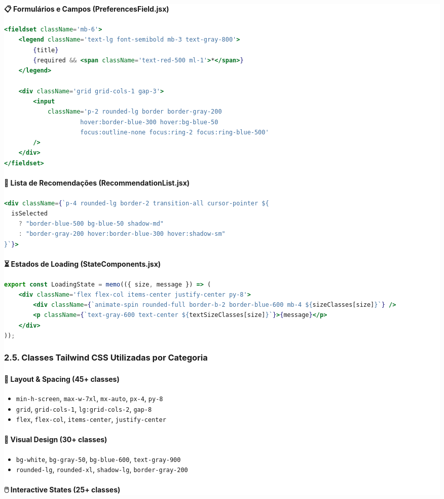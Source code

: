 #### **📋 Formulários e Campos (PreferencesField.jsx)**

```jsx
<fieldset className='mb-6'>
	<legend className='text-lg font-semibold mb-3 text-gray-800'>
		{title}
		{required && <span className='text-red-500 ml-1'>*</span>}
	</legend>

	<div className='grid grid-cols-1 gap-3'>
		<input
			className='p-2 rounded-lg border border-gray-200
                     hover:border-blue-300 hover:bg-blue-50
                     focus:outline-none focus:ring-2 focus:ring-blue-500'
		/>
	</div>
</fieldset>
```

#### **📜 Lista de Recomendações (RecommendationList.jsx)**

```jsx
<div className={`p-4 rounded-lg border-2 transition-all cursor-pointer ${
  isSelected
    ? "border-blue-500 bg-blue-50 shadow-md"
    : "border-gray-200 hover:border-blue-300 hover:shadow-sm"
}`}>
```

#### **⏳ Estados de Loading (StateComponents.jsx)**

```jsx
export const LoadingState = memo(({ size, message }) => (
	<div className='flex flex-col items-center justify-center py-8'>
		<div className={`animate-spin rounded-full border-b-2 border-blue-600 mb-4 ${sizeClasses[size]}`} />
		<p className={`text-gray-600 text-center ${textSizeClasses[size]}`}>{message}</p>
	</div>
));
```

### **2.5. Classes Tailwind CSS Utilizadas por Categoria**

#### **📐 Layout & Spacing (45+ classes)**

- `min-h-screen`, `max-w-7xl`, `mx-auto`, `px-4`, `py-8`
- `grid`, `grid-cols-1`, `lg:grid-cols-2`, `gap-8`
- `flex`, `flex-col`, `items-center`, `justify-center`

#### **🎨 Visual Design (30+ classes)**

- `bg-white`, `bg-gray-50`, `bg-blue-600`, `text-gray-900`
- `rounded-lg`, `rounded-xl`, `shadow-lg`, `border-gray-200`

#### **🖱️ Interactive States (25+ classes)**
